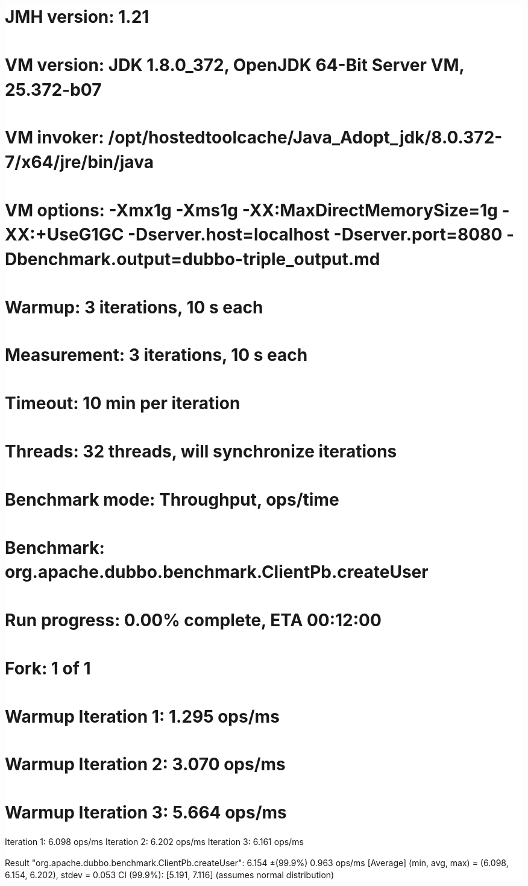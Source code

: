 # JMH version: 1.21
# VM version: JDK 1.8.0_372, OpenJDK 64-Bit Server VM, 25.372-b07
# VM invoker: /opt/hostedtoolcache/Java_Adopt_jdk/8.0.372-7/x64/jre/bin/java
# VM options: -Xmx1g -Xms1g -XX:MaxDirectMemorySize=1g -XX:+UseG1GC -Dserver.host=localhost -Dserver.port=8080 -Dbenchmark.output=dubbo-triple_output.md
# Warmup: 3 iterations, 10 s each
# Measurement: 3 iterations, 10 s each
# Timeout: 10 min per iteration
# Threads: 32 threads, will synchronize iterations
# Benchmark mode: Throughput, ops/time
# Benchmark: org.apache.dubbo.benchmark.ClientPb.createUser

# Run progress: 0.00% complete, ETA 00:12:00
# Fork: 1 of 1
# Warmup Iteration   1: 1.295 ops/ms
# Warmup Iteration   2: 3.070 ops/ms
# Warmup Iteration   3: 5.664 ops/ms
Iteration   1: 6.098 ops/ms
Iteration   2: 6.202 ops/ms
Iteration   3: 6.161 ops/ms


Result "org.apache.dubbo.benchmark.ClientPb.createUser":
  6.154 ±(99.9%) 0.963 ops/ms [Average]
  (min, avg, max) = (6.098, 6.154, 6.202), stdev = 0.053
  CI (99.9%): [5.191, 7.116] (assumes normal distribution)

